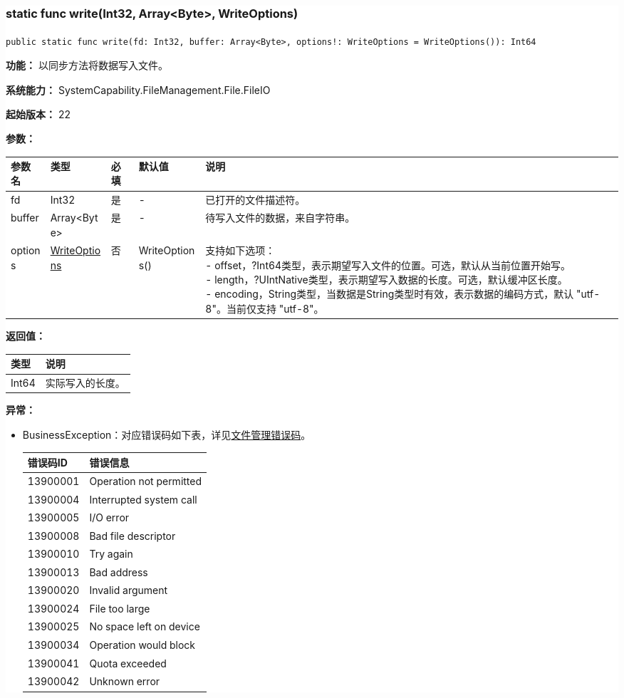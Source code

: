 ### static func write(Int32, Array\<Byte>, WriteOptions)

```cangjie
public static func write(fd: Int32, buffer: Array<Byte>, options!: WriteOptions = WriteOptions()): Int64
```

**功能：** 以同步方法将数据写入文件。

**系统能力：** SystemCapability.FileManagement.File.FileIO

**起始版本：** 22

**参数：**

|参数名|类型|必填|默认值|说明|
|:---|:---|:---|:---|:---|
|fd|Int32|是|-|已打开的文件描述符。|
|buffer|Array\<Byte>|是|-|待写入文件的数据，来自字符串。|
|options|[WriteOptions](#class-writeoptions)|否|WriteOptions()|支持如下选项：<br/>-&nbsp;offset，?Int64类型，表示期望写入文件的位置。可选，默认从当前位置开始写。<br/>-&nbsp;length，?UIntNative类型，表示期望写入数据的长度。可选，默认缓冲区长度。<br/>-&nbsp;encoding，String类型，当数据是String类型时有效，表示数据的编码方式，默认&nbsp;"utf-8"。当前仅支持&nbsp;"utf-8"。|

**返回值：**

|类型|说明|
|:----|:----|
|Int64|实际写入的长度。|

**异常：**

- BusinessException：对应错误码如下表，详见[文件管理错误码](../../errorcodes/cj-errorcode-filemanagement.md)。

  | 错误码ID | 错误信息 |
  | :---- | :--- |
  | 13900001 | Operation not permitted |
  | 13900004 | Interrupted system call |
  | 13900005 | I/O error |
  | 13900008 | Bad file descriptor |
  | 13900010 | Try again |
  | 13900013 | Bad address |
  | 13900020 | Invalid argument |
  | 13900024 | File too large |
  | 13900025 | No space left on device |
  | 13900034 | Operation would block |
  | 13900041 | Quota exceeded |
  | 13900042 | Unknown error |
